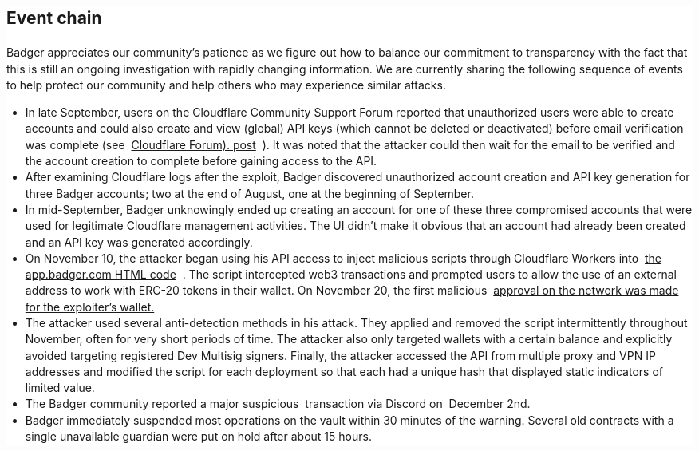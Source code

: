 

<h2>Event chain</h2>



<p>Badger appreciates our community’s patience as we figure out how to balance our commitment to transparency with the fact that this is still an ongoing investigation with rapidly changing information.&nbsp;We are currently sharing the following sequence of events to help protect our community and help others who may experience similar attacks.</p>



<ul>
<li>In late September, users on the Cloudflare Community Support Forum reported that unauthorized users were able to create accounts and could also create and view (global) API keys (which cannot be deleted or deactivated) before email verification was complete (see&nbsp;&nbsp;<a target="_blank" rel="noreferrer noopener" href="https://web.archive.org/web/20211202160431/https://community.cloudflare.com/t/someone-else-can-create-an-account-and-api-token-on-your-email-address/309492/5">Cloudflare Forum).&nbsp;post</a>&nbsp;&nbsp;).&nbsp;It was noted that the attacker could then wait for the email to be verified and the account creation to complete before gaining access to the API.</li>



<li>After examining Cloudflare logs after the exploit, Badger discovered unauthorized account creation and API key generation for three Badger accounts;&nbsp;two at the end of August, one at the beginning of September.</li>



<li>In mid-September, Badger unknowingly ended up creating an account for one of these three compromised accounts that were used for legitimate Cloudflare management activities.&nbsp;The UI didn’t make it obvious that an account had already been created and an API key was generated accordingly.</li>



<li>On November 10, the attacker began using his API access to inject malicious scripts through Cloudflare Workers into&nbsp;&nbsp;<a href="http://app.badger.com/">the app.badger.com HTML code</a>&nbsp;&nbsp;.&nbsp;The script intercepted web3 transactions and prompted users to allow the use of an external address to work with ERC-20 tokens in their wallet.&nbsp;On November 20, the first malicious&nbsp;&nbsp;<a target="_blank" rel="noreferrer noopener" href="https://etherscan.io/tx/0x9a900fbe6136a44bbfd43de9c18947977990acee5fb41e7d9a76562aed960a51">approval on the network was made for the exploiter’s wallet.</a></li>



<li>The attacker used several anti-detection methods in his attack.&nbsp;They applied and removed the script intermittently throughout November, often for very short periods of time.&nbsp;The attacker also only targeted wallets with a certain balance and explicitly avoided targeting registered Dev Multisig signers.&nbsp;Finally, the attacker accessed the API from multiple proxy and VPN IP addresses and modified the script for each deployment so that each had a unique hash that displayed static indicators of limited value.</li>



<li>The Badger community reported a major suspicious&nbsp;&nbsp;<a target="_blank" rel="noreferrer noopener" href="https://etherscan.io/tx/0x951babdddbfbbba81bbbb7991a959d9815e80cc5d9418d10e692f41541029869">transaction</a>&nbsp;via Discord on &nbsp;December 2nd.</li>



<li>Badger immediately suspended most operations on the vault within 30 minutes of the warning.&nbsp;Several old contracts with a single unavailable guardian were put on hold after about 15 hours.</li>
